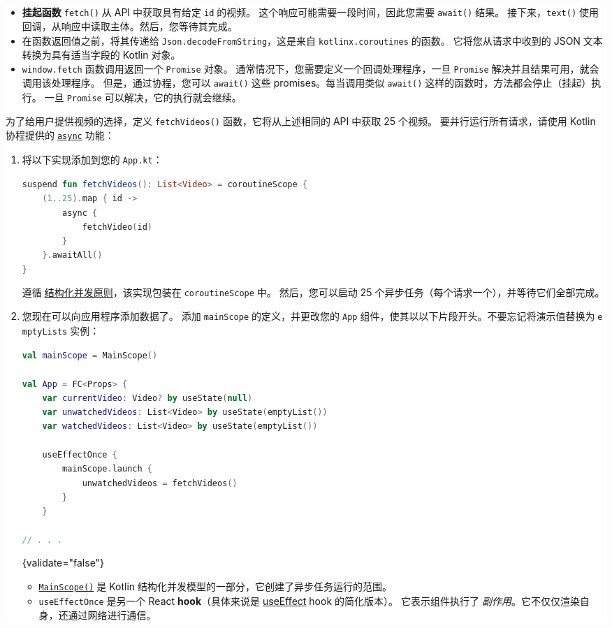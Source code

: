 * **挂起函数** `fetch()` 从 API 中获取具有给定 `id` 的视频。
  这个响应可能需要一段时间，因此您需要 `await()` 结果。
  接下来，`text()` 使用回调，从响应中读取主体。然后，您等待其完成。
* 在函数返回值之前，将其传递给 `Json.decodeFromString`，这是来自 `kotlinx.coroutines` 的函数。
  它将您从请求中收到的 JSON 文本转换为具有适当字段的 Kotlin 对象。
* `window.fetch` 函数调用返回一个 `Promise` 对象。
  通常情况下，您需要定义一个回调处理程序，一旦 `Promise` 解决并且结果可用，就会调用该处理程序。
  但是，通过协程，您可以 `await()` 这些 promises。每当调用类似 `await()` 这样的函数时，方法都会停止（挂起）执行。
  一旦 `Promise` 可以解决，它的执行就会继续。

为了给用户提供视频的选择，定义 `fetchVideos()` 函数，它将从上述相同的 API 中获取 25 个视频。
要并行运行所有请求，请使用 Kotlin 协程提供的 [`async`](https://kotlin.github.io/kotlinx.coroutines/kotlinx-coroutines-core/kotlinx.coroutines/async.html) 功能：

1. 将以下实现添加到您的 `App.kt`：

   ```kotlin
   suspend fun fetchVideos(): List<Video> = coroutineScope {
       (1..25).map { id ->
           async {
               fetchVideo(id)
           }
       }.awaitAll()
   }
   ```

   遵循 [结构化并发原则](https://kotlinlang.org/docs/coroutines-basics.html#structured-concurrency)，该实现包装在 `coroutineScope` 中。
   然后，您可以启动 25 个异步任务（每个请求一个），并等待它们全部完成。

2. 您现在可以向应用程序添加数据了。
   添加 `mainScope` 的定义，并更改您的 `App` 组件，使其以以下片段开头。不要忘记将演示值替换为 `emptyLists` 实例：

   ```kotlin
   val mainScope = MainScope()
   
   val App = FC<Props> {
       var currentVideo: Video? by useState(null)
       var unwatchedVideos: List<Video> by useState(emptyList())
       var watchedVideos: List<Video> by useState(emptyList())
   
       useEffectOnce {
           mainScope.launch {
               unwatchedVideos = fetchVideos()
           }
       }

   // . . .
   ```
   {validate="false"}

   * [`MainScope()`](https://kotlin.github.io/kotlinx.coroutines/kotlinx-coroutines-core/kotlinx.coroutines/-main-scope.html)
     是 Kotlin 结构化并发模型的一部分，它创建了异步任务运行的范围。
   * `useEffectOnce` 是另一个 React **hook**（具体来说是 [useEffect](https://reactjs.org/docs/hooks-effect.html) hook 的简化版本）。
      它表示组件执行了 _副作用_。它不仅仅渲染自身，还通过网络进行通信。
